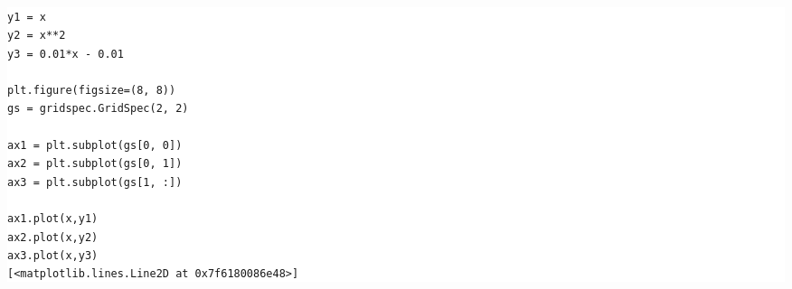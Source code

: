 ```
y1 = x
y2 = x**2
y3 = 0.01*x - 0.01

plt.figure(figsize=(8, 8))
gs = gridspec.GridSpec(2, 2)

ax1 = plt.subplot(gs[0, 0])
ax2 = plt.subplot(gs[0, 1])
ax3 = plt.subplot(gs[1, :])

ax1.plot(x,y1)
ax2.plot(x,y2)
ax3.plot(x,y3)
[<matplotlib.lines.Line2D at 0x7f6180086e48>]
```